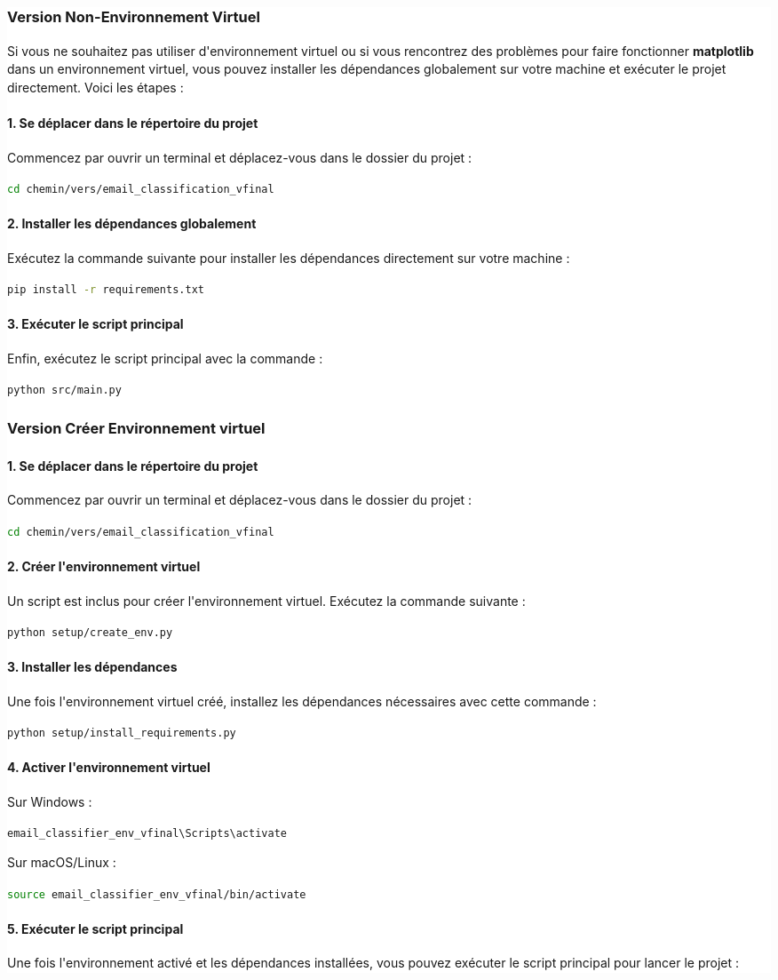 ### Version Non-Environnement Virtuel

Si vous ne souhaitez pas utiliser d'environnement virtuel ou si vous rencontrez des problèmes pour faire fonctionner **matplotlib** dans un environnement virtuel, vous pouvez installer les dépendances globalement sur votre machine et exécuter le projet directement. Voici les étapes :

#### 1. Se déplacer dans le répertoire du projet

Commencez par ouvrir un terminal et déplacez-vous dans le dossier du projet :

```bash
cd chemin/vers/email_classification_vfinal
```

#### 2. Installer les dépendances globalement
Exécutez la commande suivante pour installer les dépendances directement sur votre machine :
```bash
pip install -r requirements.txt
```

#### 3. Exécuter le script principal
Enfin, exécutez le script principal avec la commande :
```bash
python src/main.py
```



### Version Créer Environnement virtuel

#### 1. Se déplacer dans le répertoire du projet
Commencez par ouvrir un terminal et déplacez-vous dans le dossier du projet :

```bash
cd chemin/vers/email_classification_vfinal
```

#### 2. Créer l'environnement virtuel
Un script est inclus pour créer l'environnement virtuel. Exécutez la commande suivante :

```bash
python setup/create_env.py
```
#### 3. Installer les dépendances
Une fois l'environnement virtuel créé, installez les dépendances nécessaires avec cette commande :

```bash
python setup/install_requirements.py
```
#### 4. Activer l'environnement virtuel
Sur Windows :
```bash
email_classifier_env_vfinal\Scripts\activate
```
Sur macOS/Linux :
```bash
source email_classifier_env_vfinal/bin/activate
```
#### 5. Exécuter le script principal
Une fois l'environnement activé et les dépendances installées, vous pouvez exécuter le script principal pour lancer le projet :
